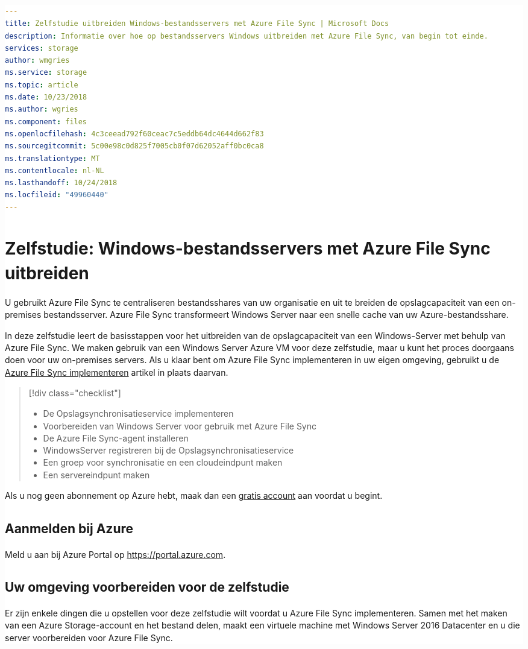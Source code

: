 ```yaml
---
title: Zelfstudie uitbreiden Windows-bestandsservers met Azure File Sync | Microsoft Docs
description: Informatie over hoe op bestandsservers Windows uitbreiden met Azure File Sync, van begin tot einde.
services: storage
author: wmgries
ms.service: storage
ms.topic: article
ms.date: 10/23/2018
ms.author: wgries
ms.component: files
ms.openlocfilehash: 4c3ceead792f60ceac7c5eddb64dc4644d662f83
ms.sourcegitcommit: 5c00e98c0d825f7005cb0f07d62052aff0bc0ca8
ms.translationtype: MT
ms.contentlocale: nl-NL
ms.lasthandoff: 10/24/2018
ms.locfileid: "49960440"
---
```



# <a name="tutorial-extend-windows-file-servers-with-azure-file-sync"></a>Zelfstudie: Windows-bestandsservers met Azure File Sync uitbreiden
U gebruikt Azure File Sync te centraliseren bestandsshares van uw organisatie en uit te breiden de opslagcapaciteit van een on-premises bestandsserver. Azure File Sync transformeert Windows Server naar een snelle cache van uw Azure-bestandsshare.

In deze zelfstudie leert de basisstappen voor het uitbreiden van de opslagcapaciteit van een Windows-Server met behulp van Azure File Sync. We maken gebruik van een Windows Server Azure VM voor deze zelfstudie, maar u kunt het proces doorgaans doen voor uw on-premises servers. Als u klaar bent om Azure File Sync implementeren in uw eigen omgeving, gebruikt u de [Azure File Sync implementeren](storage-sync-files-deployment-guide.md) artikel in plaats daarvan.

> [!div class="checklist"]
> * De Opslagsynchronisatieservice implementeren
> * Voorbereiden van Windows Server voor gebruik met Azure File Sync
> * De Azure File Sync-agent installeren
> * WindowsServer registreren bij de Opslagsynchronisatieservice
> * Een groep voor synchronisatie en een cloudeindpunt maken
> * Een servereindpunt maken

Als u nog geen abonnement op Azure hebt, maak dan een [gratis account](https://azure.microsoft.com/free/?WT.mc_id=A261C142F) aan voordat u begint.

## <a name="sign-in-to-azure"></a>Aanmelden bij Azure
Meld u aan bij Azure Portal op https://portal.azure.com.

## <a name="prepare-your-environment-for-the-tutorial"></a>Uw omgeving voorbereiden voor de zelfstudie
Er zijn enkele dingen die u opstellen voor deze zelfstudie wilt voordat u Azure File Sync implementeren. Samen met het maken van een Azure Storage-account en het bestand delen, maakt een virtuele machine met Windows Server 2016 Datacenter en u die server voorbereiden voor Azure File Sync.
